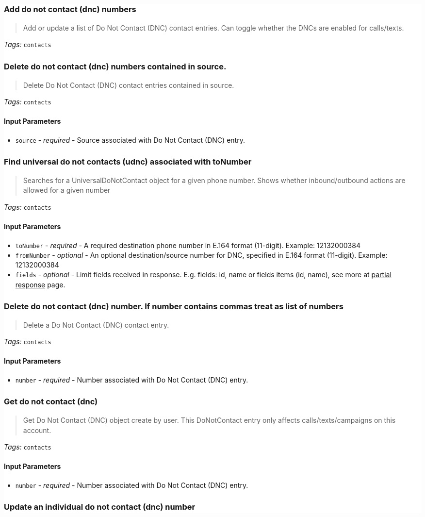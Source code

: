 ### Add do not contact (dnc) numbers

> Add or update a list of Do Not Contact (DNC) contact entries. Can toggle whether the DNCs are enabled for calls/texts.

*Tags:* `contacts`

### Delete do not contact (dnc) numbers contained in source.

> Delete Do Not Contact (DNC) contact entries contained in source.

*Tags:* `contacts`

#### Input Parameters
* `source` - _required_ - Source associated with Do Not Contact (DNC) entry.

### Find universal do not contacts (udnc) associated with toNumber

> Searches for a UniversalDoNotContact object for a given phone number. Shows whether inbound/outbound actions are allowed for a given number

*Tags:* `contacts`

#### Input Parameters
* `toNumber` - _required_ - A required destination phone number in E.164 format (11-digit). Example: 12132000384
* `fromNumber` - _optional_ - An optional destination/source number for DNC, specified in E.164 format (11-digit). Example: 12132000384
* `fields` - _optional_ - Limit fields received in response. E.g. fields: id, name or fields items (id, name), see more at [partial response](https://developers.callfire.com/docs.html#partial-response) page.

### Delete do not contact (dnc) number. If number contains commas treat as list of numbers

> Delete a Do Not Contact (DNC) contact entry.

*Tags:* `contacts`

#### Input Parameters
* `number` - _required_ - Number associated with Do Not Contact (DNC) entry.

### Get do not contact (dnc)

> Get Do Not Contact (DNC) object create by user. This DoNotContact entry only affects calls/texts/campaigns on this account.

*Tags:* `contacts`

#### Input Parameters
* `number` - _required_ - Number associated with Do Not Contact (DNC) entry.

### Update an individual do not contact (dnc) number
